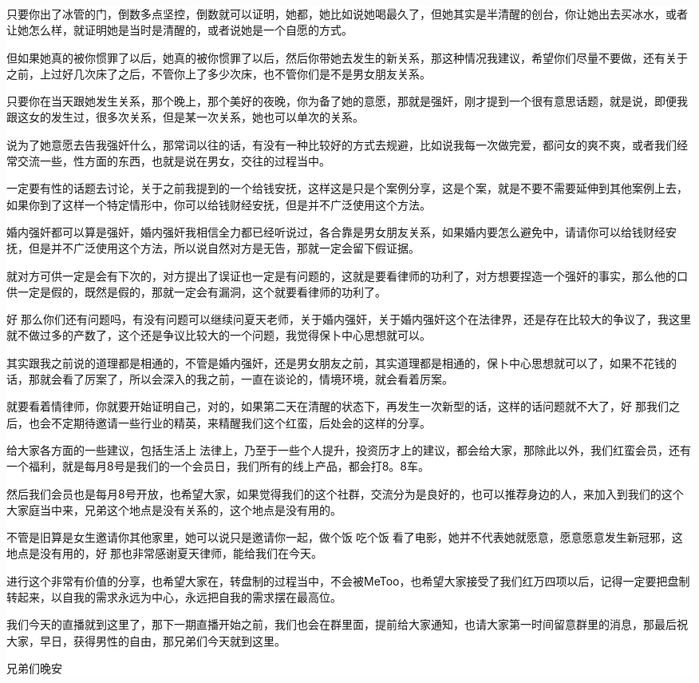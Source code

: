 只要你出了冰管的门，倒数多点坚控，倒数就可以证明，她都，她比如说她喝最久了，但她其实是半清醒的创台，你让她出去买冰水，或者让她怎么样，就证明她是当时是清醒的，或者说她是一个自愿的方式。

但如果她真的被你惯罪了以后，她真的被你惯罪了以后，然后你带她去发生的新关系，那这种情况我建议，希望你们尽量不要做，还有关于之前，上过好几次床了之后，不管你上了多少次床，也不管你们是不是男女朋友关系。

只要你在当天跟她发生关系，那个晚上，那个美好的夜晚，你为备了她的意愿，那就是强奸，刚才提到一个很有意思话题，就是说，即便我跟这女的发生过，很多次关系，但是某一次关系，她也可以单次的关系。

说为了她意愿去告我强奸什么，那常词以往的话，有没有一种比较好的方式去规避，比如说我每一次做完爱，都问女的爽不爽，或者我们经常交流一些，性方面的东西，也就是说在男女，交往的过程当中。

一定要有性的话题去讨论，关于之前我提到的一个给钱安抚，这样这是只是个案例分享，这是个案，就是不要不需要延伸到其他案例上去，如果你到了这样一个特定情形中，你可以给钱财经安抚，但是并不广泛使用这个方法。

婚内强奸都可以算是强奸，婚内强奸我相信全力都已经听说过，各合靠是男女朋友关系，如果婚内要怎么避免中，请请你可以给钱财经安抚，但是并不广泛使用这个方法，所以说自然对方是无告，那就一定会留下假证据。

就对方可供一定是会有下次的，对方提出了误证也一定是有问题的，这就是要看律师的功利了，对方想要捏造一个强奸的事实，那么他的口供一定是假的，既然是假的，那就一定会有漏洞，这个就要看律师的功利了。

好 那么你们还有问题吗，有没有问题可以继续问夏天老师，关于婚内强奸，关于婚内强奸这个在法律界，还是存在比较大的争议了，我这里就不做过多的产数了，这个还是争议比较大的一个问题，我觉得保卜中心思想就可以。

其实跟我之前说的道理都是相通的，不管是婚内强奸，还是男女朋友之前，其实道理都是相通的，保卜中心思想就可以了，如果不花钱的话，那就会看了厉案了，所以会深入的我之前，一直在谈论的，情境环境，就会看着厉案。

就要看着情律师，你就要开始证明自己，对的，如果第二天在清醒的状态下，再发生一次新型的话，这样的话问题就不大了，好 那我们之后，也会不定期待邀请一些行业的精英，来精醒我们这个红蛮，后处会的这样的分享。

给大家各方面的一些建议，包括生活上 法律上，乃至于一些个人提升，投资历才上的建议，都会给大家，那除此以外，我们红蛮会员，还有一个福利，就是每月8号是我们的一个会员日，我们所有的线上产品，都会打8。8车。

然后我们会员也是每月8号开放，也希望大家，如果觉得我们的这个社群，交流分为是良好的，也可以推荐身边的人，来加入到我们的这个大家庭当中来，兄弟这个地点是没有关系的，这个地点是没有用的。

不管是旧算是女生邀请你其他家里，她可以说只是邀请你一起，做个饭 吃个饭 看了电影，她并不代表她就愿意，愿意愿意发生新冠邪，这地点是没有用的，好 那也非常感谢夏天律师，能给我们在今天。

进行这个非常有价值的分享，也希望大家在，转盘制的过程当中，不会被MeToo，也希望大家接受了我们红万四项以后，记得一定要把盘制转起来，以自我的需求永远为中心，永远把自我的需求摆在最高位。

我们今天的直播就到这里了，那下一期直播开始之前，我们也会在群里面，提前给大家通知，也请大家第一时间留意群里的消息，那最后祝大家，早日，获得男性的自由，那兄弟们今天就到这里。

兄弟们晚安